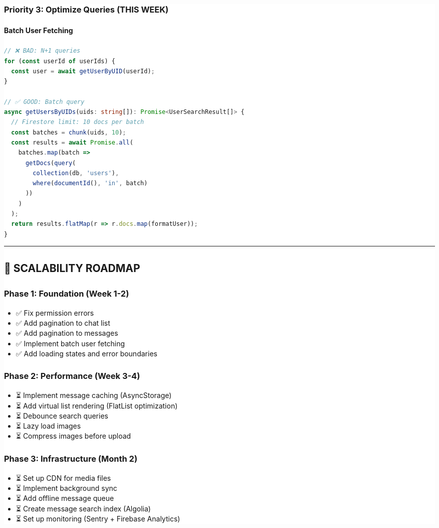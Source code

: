 ### **Priority 3: Optimize Queries (THIS WEEK)**

#### **Batch User Fetching**
```typescript
// ❌ BAD: N+1 queries
for (const userId of userIds) {
  const user = await getUserByUID(userId);
}

// ✅ GOOD: Batch query
async getUsersByUIDs(uids: string[]): Promise<UserSearchResult[]> {
  // Firestore limit: 10 docs per batch
  const batches = chunk(uids, 10);
  const results = await Promise.all(
    batches.map(batch => 
      getDocs(query(
        collection(db, 'users'),
        where(documentId(), 'in', batch)
      ))
    )
  );
  return results.flatMap(r => r.docs.map(formatUser));
}
```

---

## 🚀 **SCALABILITY ROADMAP**

### **Phase 1: Foundation (Week 1-2)**
- ✅ Fix permission errors
- ✅ Add pagination to chat list
- ✅ Add pagination to messages
- ✅ Implement batch user fetching
- ✅ Add loading states and error boundaries

### **Phase 2: Performance (Week 3-4)**
- ⏳ Implement message caching (AsyncStorage)
- ⏳ Add virtual list rendering (FlatList optimization)
- ⏳ Debounce search queries
- ⏳ Lazy load images
- ⏳ Compress images before upload

### **Phase 3: Infrastructure (Month 2)**
- ⏳ Set up CDN for media files
- ⏳ Implement background sync
- ⏳ Add offline message queue
- ⏳ Create message search index (Algolia)
- ⏳ Set up monitoring (Sentry + Firebase Analytics)
